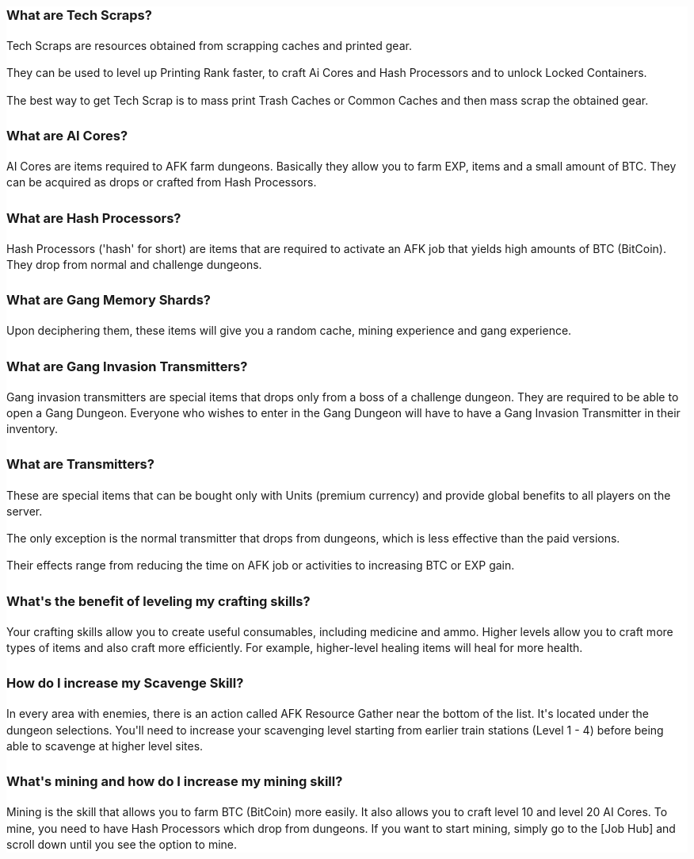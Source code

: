 ### What are Tech Scraps?
Tech Scraps are resources obtained from scrapping caches and printed gear.

They can be used to level up Printing Rank faster, to craft Ai Cores and Hash Processors and to unlock Locked Containers.

The best way to get Tech Scrap is to mass print Trash Caches or Common Caches and then mass scrap the obtained gear.

### What are AI Cores?
AI Cores are items required to AFK farm dungeons. Basically they allow you to farm EXP, items and a small amount of BTC. They can be acquired as drops or crafted from Hash Processors.

### What are Hash Processors?
Hash Processors ('hash' for short) are items that are required to activate an AFK job that yields high amounts of BTC (BitCoin). They drop from normal and challenge dungeons.

### What are Gang Memory Shards?
Upon deciphering them, these items will give you a random cache, mining experience and gang experience.

### What are Gang Invasion Transmitters?
Gang invasion transmitters are special items that drops only from a boss of a challenge dungeon.
They are required to be able to open a Gang Dungeon.
Everyone who wishes to enter in the Gang Dungeon will have to have a Gang Invasion Transmitter in their inventory.

### What are Transmitters?
These are special items that can be bought only with Units (premium currency) and provide global benefits to all players on the server.

The only exception is the normal transmitter that drops from dungeons, which is less effective than the paid versions.

Their effects range from reducing the time on AFK job or activities to increasing BTC or EXP gain.

### What's the benefit of leveling my crafting skills?
Your crafting skills allow you to create useful consumables, including medicine and ammo.
Higher levels allow you to craft more types of items and also craft more efficiently. For example, higher-level healing items will heal for more health.

### How do I increase my Scavenge Skill?
In every area with enemies, there is an action called AFK Resource Gather near the bottom of the list.
It's located under the dungeon selections.
You'll need to increase your scavenging level starting from earlier train stations (Level 1 - 4) before being able to scavenge at higher level sites.

### What's mining and how do I increase my mining skill?
Mining is the skill that allows you to farm BTC (BitCoin) more easily.
It also allows you to craft level 10 and level 20 AI Cores.
To mine, you need to have Hash Processors which drop from dungeons.
If you want to start mining, simply go to the [Job Hub] and scroll down until you see the option to mine.
